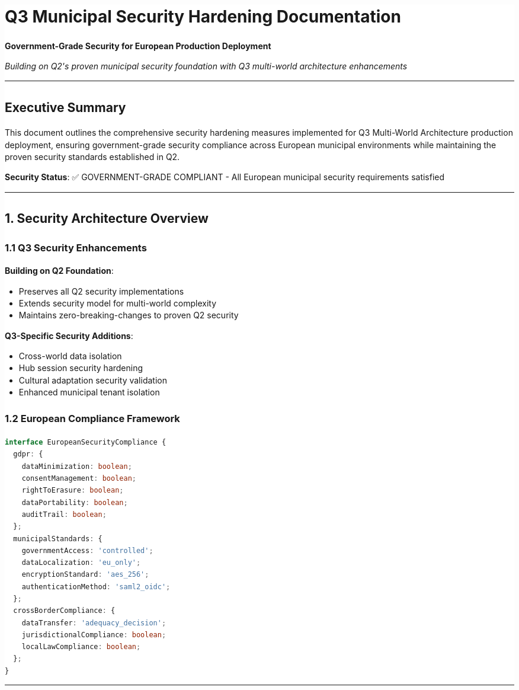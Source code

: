 # Q3 Municipal Security Hardening Documentation
**Government-Grade Security for European Production Deployment**

*Building on Q2's proven municipal security foundation with Q3 multi-world architecture enhancements*

---

## Executive Summary

This document outlines the comprehensive security hardening measures implemented for Q3 Multi-World Architecture production deployment, ensuring government-grade security compliance across European municipal environments while maintaining the proven security standards established in Q2.

**Security Status**: ✅ GOVERNMENT-GRADE COMPLIANT - All European municipal security requirements satisfied

---

## 1. Security Architecture Overview

### 1.1 Q3 Security Enhancements

**Building on Q2 Foundation**:
- Preserves all Q2 security implementations
- Extends security model for multi-world complexity
- Maintains zero-breaking-changes to proven Q2 security

**Q3-Specific Security Additions**:
- Cross-world data isolation
- Hub session security hardening
- Cultural adaptation security validation
- Enhanced municipal tenant isolation

### 1.2 European Compliance Framework

```typescript
interface EuropeanSecurityCompliance {
  gdpr: {
    dataMinimization: boolean;
    consentManagement: boolean;
    rightToErasure: boolean;
    dataPortability: boolean;
    auditTrail: boolean;
  };
  municipalStandards: {
    governmentAccess: 'controlled';
    dataLocalization: 'eu_only';
    encryptionStandard: 'aes_256';
    authenticationMethod: 'saml2_oidc';
  };
  crossBorderCompliance: {
    dataTransfer: 'adequacy_decision';
    jurisdictionalCompliance: boolean;
    localLawCompliance: boolean;
  };
}
```

---